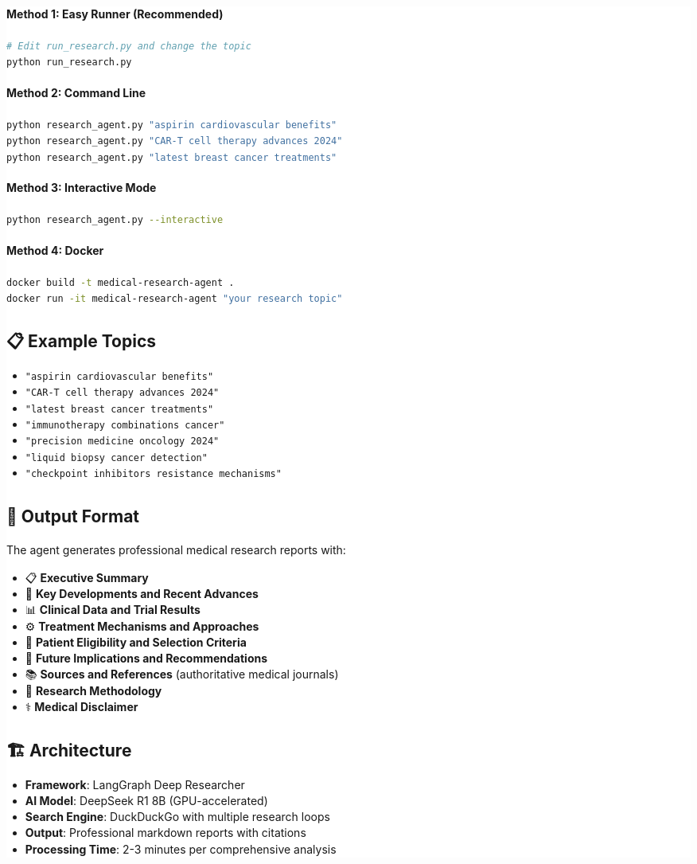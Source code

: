 #### Method 1: Easy Runner (Recommended)
```bash
# Edit run_research.py and change the topic
python run_research.py
```

#### Method 2: Command Line
```bash
python research_agent.py "aspirin cardiovascular benefits"
python research_agent.py "CAR-T cell therapy advances 2024"
python research_agent.py "latest breast cancer treatments"
```

#### Method 3: Interactive Mode
```bash
python research_agent.py --interactive
```

#### Method 4: Docker
```bash
docker build -t medical-research-agent .
docker run -it medical-research-agent "your research topic"
```

## 📋 Example Topics

- `"aspirin cardiovascular benefits"`
- `"CAR-T cell therapy advances 2024"`
- `"latest breast cancer treatments"`
- `"immunotherapy combinations cancer"`
- `"precision medicine oncology 2024"`
- `"liquid biopsy cancer detection"`
- `"checkpoint inhibitors resistance mechanisms"`

## 📄 Output Format

The agent generates professional medical research reports with:

- 📋 **Executive Summary**
- 🚀 **Key Developments and Recent Advances**
- 📊 **Clinical Data and Trial Results** 
- ⚙️ **Treatment Mechanisms and Approaches**
- 👥 **Patient Eligibility and Selection Criteria**
- 🔮 **Future Implications and Recommendations**
- 📚 **Sources and References** (authoritative medical journals)
- 🔬 **Research Methodology**
- ⚕️ **Medical Disclaimer**

## 🏗️ Architecture

- **Framework**: LangGraph Deep Researcher
- **AI Model**: DeepSeek R1 8B (GPU-accelerated)
- **Search Engine**: DuckDuckGo with multiple research loops
- **Output**: Professional markdown reports with citations
- **Processing Time**: 2-3 minutes per comprehensive analysis
